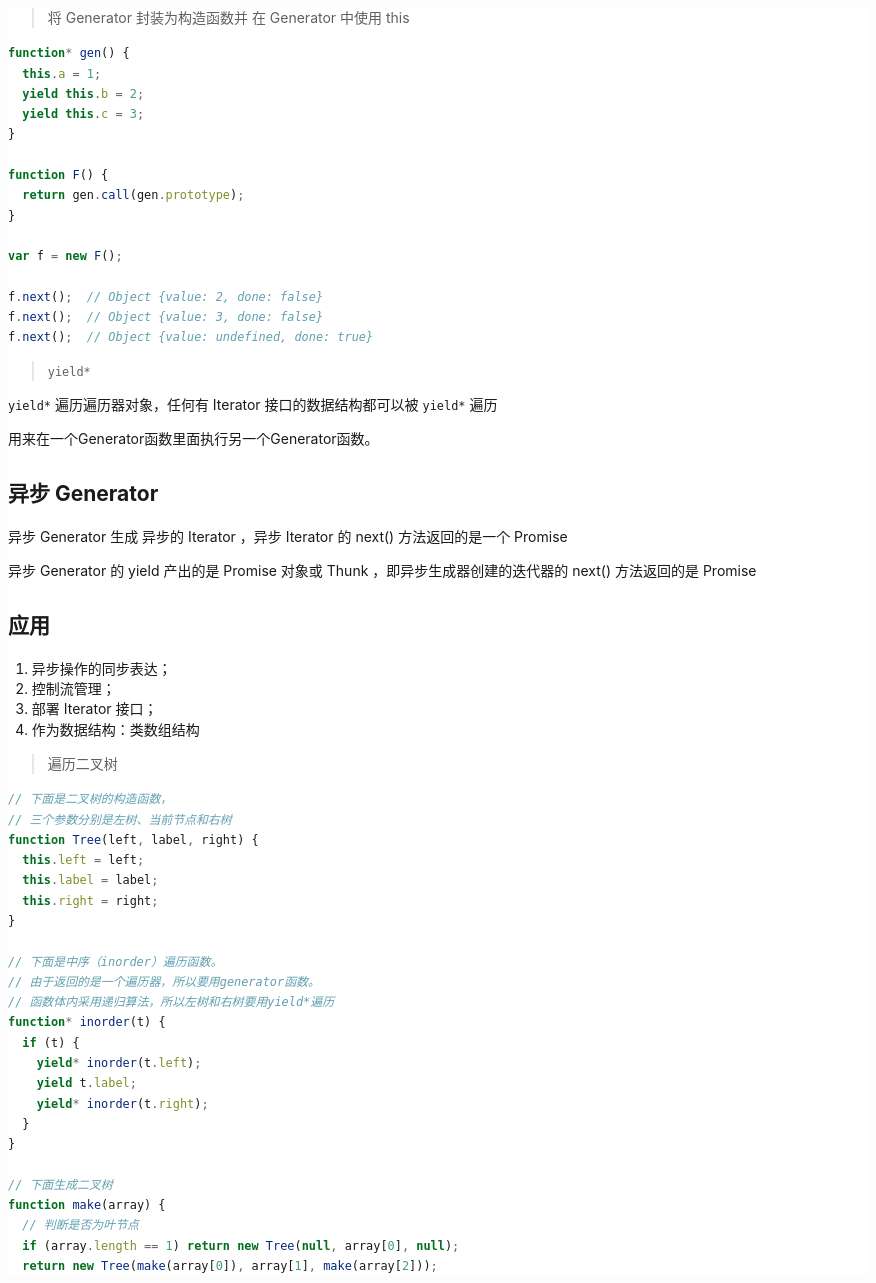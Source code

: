 > 将 Generator 封装为构造函数并 在 Generator 中使用 this

```javascript
function* gen() {
  this.a = 1;
  yield this.b = 2;
  yield this.c = 3;
}

function F() {
  return gen.call(gen.prototype);
}

var f = new F();

f.next();  // Object {value: 2, done: false}
f.next();  // Object {value: 3, done: false}
f.next();  // Object {value: undefined, done: true}
```

> `yield*`

`yield*` 遍历遍历器对象，任何有 Iterator 接口的数据结构都可以被 `yield*` 遍历

用来在一个Generator函数里面执行另一个Generator函数。


## 异步 Generator

异步 Generator 生成 异步的 Iterator ，异步 Iterator 的 next() 方法返回的是一个 Promise

异步 Generator 的 yield 产出的是 Promise 对象或 Thunk ，即异步生成器创建的迭代器的 next() 方法返回的是 Promise

## 应用

1. 异步操作的同步表达；
2. 控制流管理；
3. 部署 Iterator 接口；
4. 作为数据结构：类数组结构

> 遍历二叉树

```javascript
// 下面是二叉树的构造函数，
// 三个参数分别是左树、当前节点和右树
function Tree(left, label, right) {
  this.left = left;
  this.label = label;
  this.right = right;
}

// 下面是中序（inorder）遍历函数。
// 由于返回的是一个遍历器，所以要用generator函数。
// 函数体内采用递归算法，所以左树和右树要用yield*遍历
function* inorder(t) {
  if (t) {
    yield* inorder(t.left);
    yield t.label;
    yield* inorder(t.right);
  }
}

// 下面生成二叉树
function make(array) {
  // 判断是否为叶节点
  if (array.length == 1) return new Tree(null, array[0], null);
  return new Tree(make(array[0]), array[1], make(array[2]));
```